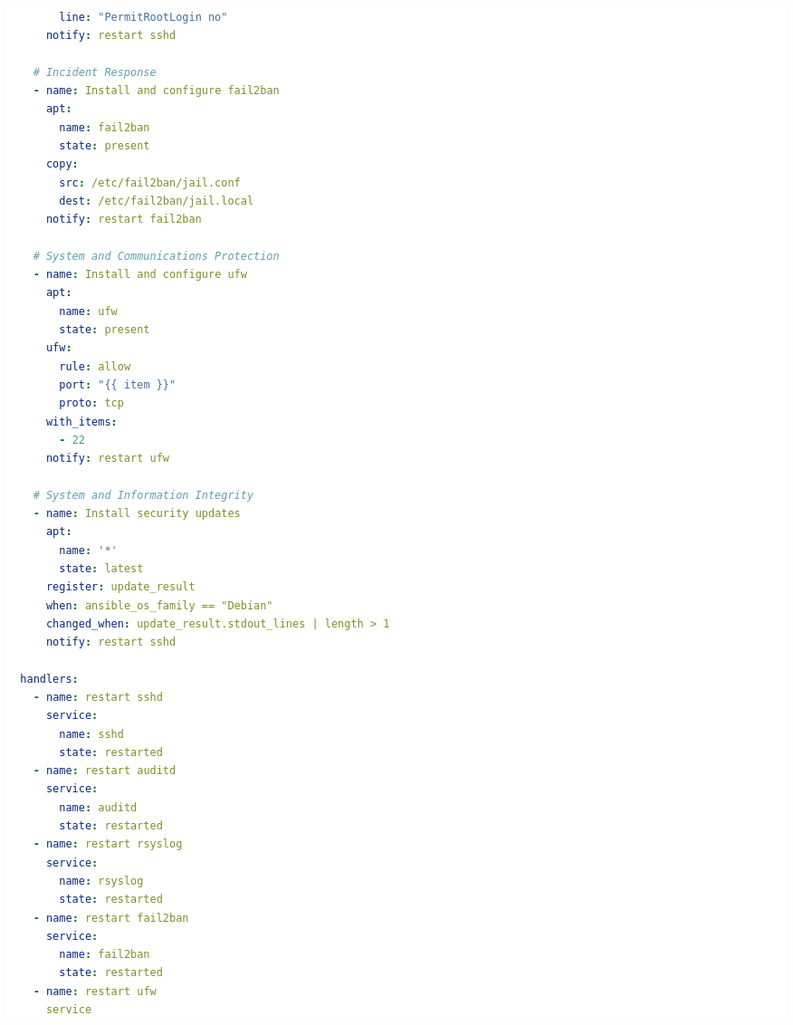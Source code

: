 ```yaml
        line: "PermitRootLogin no"
      notify: restart sshd

    # Incident Response
    - name: Install and configure fail2ban
      apt:
        name: fail2ban
        state: present
      copy:
        src: /etc/fail2ban/jail.conf
        dest: /etc/fail2ban/jail.local
      notify: restart fail2ban

    # System and Communications Protection
    - name: Install and configure ufw
      apt:
        name: ufw
        state: present
      ufw:
        rule: allow
        port: "{{ item }}"
        proto: tcp
      with_items:
        - 22
      notify: restart ufw

    # System and Information Integrity
    - name: Install security updates
      apt:
        name: '*'
        state: latest
      register: update_result
      when: ansible_os_family == "Debian"
      changed_when: update_result.stdout_lines | length > 1
      notify: restart sshd

  handlers:
    - name: restart sshd
      service:
        name: sshd
        state: restarted
    - name: restart auditd
      service:
        name: auditd
        state: restarted
    - name: restart rsyslog
      service:
        name: rsyslog
        state: restarted
    - name: restart fail2ban
      service:
        name: fail2ban
        state: restarted
    - name: restart ufw
      service

```
